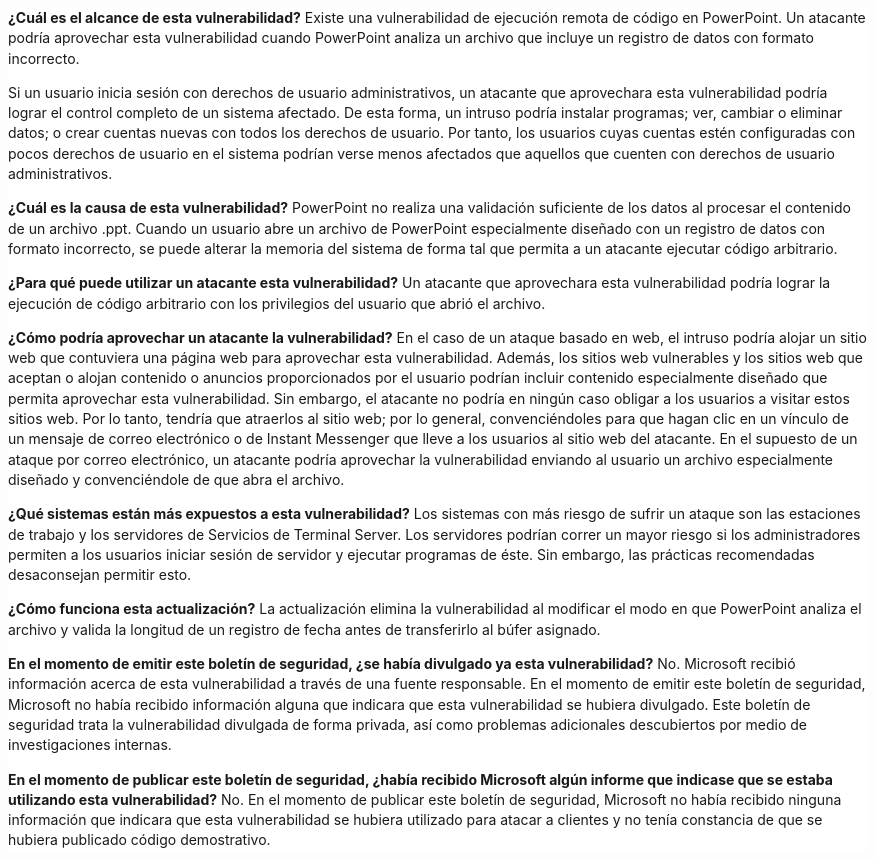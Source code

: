 **¿Cuál es el alcance de esta vulnerabilidad?**
Existe una vulnerabilidad de ejecución remota de código en PowerPoint. Un atacante podría aprovechar esta vulnerabilidad cuando PowerPoint analiza un archivo que incluye un registro de datos con formato incorrecto.

Si un usuario inicia sesión con derechos de usuario administrativos, un atacante que aprovechara esta vulnerabilidad podría lograr el control completo de un sistema afectado. De esta forma, un intruso podría instalar programas; ver, cambiar o eliminar datos; o crear cuentas nuevas con todos los derechos de usuario. Por tanto, los usuarios cuyas cuentas estén configuradas con pocos derechos de usuario en el sistema podrían verse menos afectados que aquellos que cuenten con derechos de usuario administrativos.

**¿Cuál es la causa de esta vulnerabilidad?**
PowerPoint no realiza una validación suficiente de los datos al procesar el contenido de un archivo .ppt. Cuando un usuario abre un archivo de PowerPoint especialmente diseñado con un registro de datos con formato incorrecto, se puede alterar la memoria del sistema de forma tal que permita a un atacante ejecutar código arbitrario.

**¿Para qué puede utilizar un atacante esta vulnerabilidad?**
Un atacante que aprovechara esta vulnerabilidad podría lograr la ejecución de código arbitrario con los privilegios del usuario que abrió el archivo.

**¿Cómo podría aprovechar un atacante la vulnerabilidad?**
En el caso de un ataque basado en web, el intruso podría alojar un sitio web que contuviera una página web para aprovechar esta vulnerabilidad. Además, los sitios web vulnerables y los sitios web que aceptan o alojan contenido o anuncios proporcionados por el usuario podrían incluir contenido especialmente diseñado que permita aprovechar esta vulnerabilidad. Sin embargo, el atacante no podría en ningún caso obligar a los usuarios a visitar estos sitios web. Por lo tanto, tendría que atraerlos al sitio web; por lo general, convenciéndoles para que hagan clic en un vínculo de un mensaje de correo electrónico o de Instant Messenger que lleve a los usuarios al sitio web del atacante.
En el supuesto de un ataque por correo electrónico, un atacante podría aprovechar la vulnerabilidad enviando al usuario un archivo especialmente diseñado y convenciéndole de que abra el archivo.

**¿Qué sistemas están más expuestos a esta vulnerabilidad?**
Los sistemas con más riesgo de sufrir un ataque son las estaciones de trabajo y los servidores de Servicios de Terminal Server. Los servidores podrían correr un mayor riesgo si los administradores permiten a los usuarios iniciar sesión de servidor y ejecutar programas de éste. Sin embargo, las prácticas recomendadas desaconsejan permitir esto.

**¿Cómo funciona esta actualización?**
La actualización elimina la vulnerabilidad al modificar el modo en que PowerPoint analiza el archivo y valida la longitud de un registro de fecha antes de transferirlo al búfer asignado.

**En el momento de emitir este boletín de seguridad, ¿se había divulgado ya esta vulnerabilidad?**
No. Microsoft recibió información acerca de esta vulnerabilidad a través de una fuente responsable. En el momento de emitir este boletín de seguridad, Microsoft no había recibido información alguna que indicara que esta vulnerabilidad se hubiera divulgado. Este boletín de seguridad trata la vulnerabilidad divulgada de forma privada, así como problemas adicionales descubiertos por medio de investigaciones internas.

**En el momento de publicar este boletín de seguridad, ¿había recibido Microsoft algún informe que indicase que se estaba utilizando esta vulnerabilidad?**
No. En el momento de publicar este boletín de seguridad, Microsoft no había recibido ninguna información que indicara que esta vulnerabilidad se hubiera utilizado para atacar a clientes y no tenía constancia de que se hubiera publicado código demostrativo.
